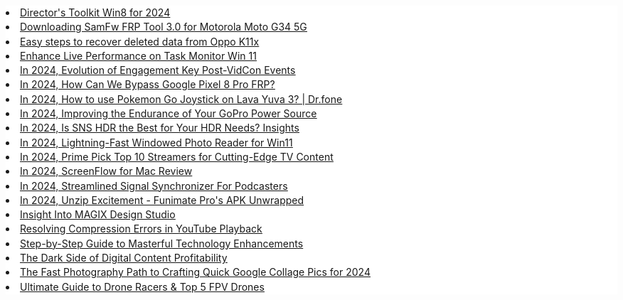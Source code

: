 <li><a href="https://fox-blue.techidaily.com/directors-toolkit-win8-for-2024/"><u>Director's Toolkit Win8 for 2024</u></a></li>
<li><a href="https://easy-unlock-android.techidaily.com/downloading-samfw-frp-tool-30-for-motorola-moto-g34-5g-by-drfone-android/"><u>Downloading SamFw FRP Tool 3.0 for Motorola Moto G34 5G</u></a></li>
<li><a href="https://phone-solutions.techidaily.com/easy-steps-to-recover-deleted-data-from-oppo-k11x-by-fonelab-android-recover-data/"><u>Easy steps to recover deleted data from Oppo K11x</u></a></li>
<li><a href="https://windows11.techidaily.com/enhance-live-performance-on-task-monitor-win-11/"><u>Enhance Live Performance on Task Monitor Win 11</u></a></li>
<li><a href="https://youtube-zero.techidaily.com/24-evolution-of-engagement-key-post-vidcon-events/"><u>In 2024, Evolution of Engagement  Key Post-VidCon Events</u></a></li>
<li><a href="https://bypass-frp.techidaily.com/in-2024-how-can-we-bypass-google-pixel-8-pro-frp-by-drfone-android/"><u>In 2024, How Can We Bypass Google Pixel 8 Pro FRP?</u></a></li>
<li><a href="https://android-pokemon-go.techidaily.com/in-2024-how-to-use-pokemon-go-joystick-on-lava-yuva-3-drfone-by-drfone-virtual-android/"><u>In 2024, How to use Pokemon Go Joystick on Lava Yuva 3? | Dr.fone</u></a></li>
<li><a href="https://fox-blue.techidaily.com/in-2024-improving-the-endurance-of-your-gopro-power-source/"><u>In 2024, Improving the Endurance of Your GoPro Power Source</u></a></li>
<li><a href="https://fox-blue.techidaily.com/in-2024-is-sns-hdr-the-best-for-your-hdr-needs-insights/"><u>In 2024, Is SNS HDR the Best for Your HDR Needs? Insights</u></a></li>
<li><a href="https://fox-blue.techidaily.com/in-2024-lightning-fast-windowed-photo-reader-for-win11/"><u>In 2024, Lightning-Fast Windowed Photo Reader for Win11</u></a></li>
<li><a href="https://fox-blue.techidaily.com/in-2024-prime-pick-top-10-streamers-for-cutting-edge-tv-content/"><u>In 2024, Prime Pick  Top 10 Streamers for Cutting-Edge TV Content</u></a></li>
<li><a href="https://remote-screen-capture.techidaily.com/in-2024-screenflow-for-mac-review/"><u>In 2024, ScreenFlow for Mac Review</u></a></li>
<li><a href="https://fox-blue.techidaily.com/in-2024-streamlined-signal-synchronizer-for-podcasters/"><u>In 2024, Streamlined Signal Synchronizer  For Podcasters</u></a></li>
<li><a href="https://fox-blue.techidaily.com/in-2024-unzip-excitement-funimate-pros-apk-unwrapped/"><u>In 2024, Unzip Excitement - Funimate Pro's APK Unwrapped</u></a></li>
<li><a href="https://extra-tips.techidaily.com/insight-into-magix-design-studio/"><u>Insight Into MAGIX Design Studio</u></a></li>
<li><a href="https://extra-tips.techidaily.com/resolving-compression-errors-in-youtube-playback/"><u>Resolving Compression Errors in YouTube Playback</u></a></li>
<li><a href="https://fox-blue.techidaily.com/step-by-step-guide-to-masterful-technology-enhancements/"><u>Step-by-Step Guide to Masterful Technology Enhancements</u></a></li>
<li><a href="https://youtube-clips.techidaily.com/the-dark-side-of-digital-content-profitability/"><u>The Dark Side of Digital Content Profitability</u></a></li>
<li><a href="https://fox-blue.techidaily.com/the-fast-photography-path-to-crafting-quick-google-collage-pics-for-2024/"><u>The Fast Photography Path to Crafting Quick Google Collage Pics for 2024</u></a></li>
<li><a href="https://extra-information.techidaily.com/ultimate-guide-to-drone-racers-and-top-5-fpv-drones/"><u>Ultimate Guide to Drone Racers & Top 5 FPV Drones</u></a></li>
</ul></div>
